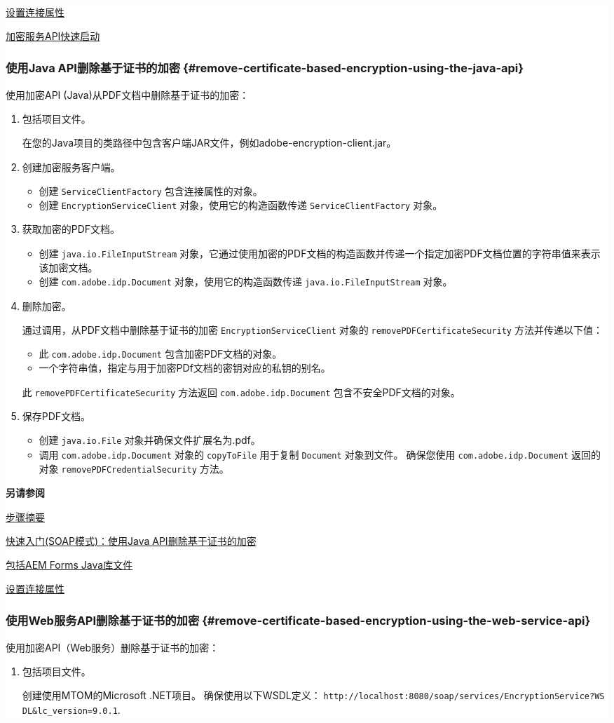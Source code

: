 [设置连接属性](/help/forms/developing/invoking-aem-forms-using-java.md#setting-connection-properties)

[加密服务API快速启动](/help/forms/developing/encryption-service-java-api-quick.md#encryption-service-java-api-quick-start-soap)

### 使用Java API删除基于证书的加密 {#remove-certificate-based-encryption-using-the-java-api}

使用加密API (Java)从PDF文档中删除基于证书的加密：

1. 包括项目文件。

   在您的Java项目的类路径中包含客户端JAR文件，例如adobe-encryption-client.jar。

1. 创建加密服务客户端。

   * 创建 `ServiceClientFactory` 包含连接属性的对象。
   * 创建 `EncryptionServiceClient` 对象，使用它的构造函数传递 `ServiceClientFactory` 对象。

1. 获取加密的PDF文档。

   * 创建 `java.io.FileInputStream` 对象，它通过使用加密的PDF文档的构造函数并传递一个指定加密PDF文档位置的字符串值来表示该加密文档。
   * 创建 `com.adobe.idp.Document` 对象，使用它的构造函数传递 `java.io.FileInputStream` 对象。

1. 删除加密。

   通过调用，从PDF文档中删除基于证书的加密 `EncryptionServiceClient` 对象的 `removePDFCertificateSecurity` 方法并传递以下值：

   * 此 `com.adobe.idp.Document` 包含加密PDF文档的对象。
   * 一个字符串值，指定与用于加密PDf文档的密钥对应的私钥的别名。

   此 `removePDFCertificateSecurity` 方法返回 `com.adobe.idp.Document` 包含不安全PDF文档的对象。

1. 保存PDF文档。

   * 创建 `java.io.File` 对象并确保文件扩展名为.pdf。
   * 调用 `com.adobe.idp.Document` 对象的 `copyToFile` 用于复制 `Document` 对象到文件。 确保您使用 `com.adobe.idp.Document` 返回的对象 `removePDFCredentialSecurity` 方法。

**另请参阅**

[步骤摘要](encrypting-decrypting-pdf-documents.md#summary-of-steps)

[快速入门(SOAP模式)：使用Java API删除基于证书的加密](/help/forms/developing/encryption-service-java-api-quick.md#quick-start-soap-mode-removing-certificate-based-encryption-using-the-java-api)

[包括AEM Forms Java库文件](/help/forms/developing/invoking-aem-forms-using-java.md#including-aem-forms-java-library-files)

[设置连接属性](/help/forms/developing/invoking-aem-forms-using-java.md#setting-connection-properties)

### 使用Web服务API删除基于证书的加密 {#remove-certificate-based-encryption-using-the-web-service-api}

使用加密API（Web服务）删除基于证书的加密：

1. 包括项目文件。

   创建使用MTOM的Microsoft .NET项目。 确保使用以下WSDL定义： `http://localhost:8080/soap/services/EncryptionService?WSDL&lc_version=9.0.1`.
